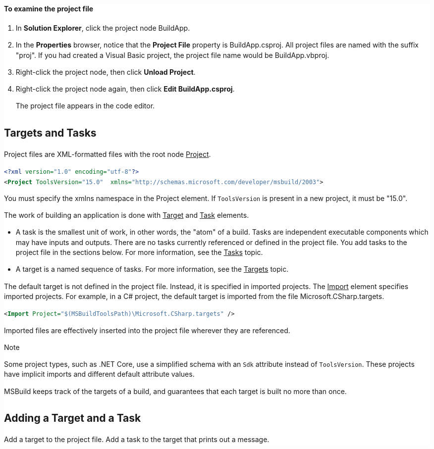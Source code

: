 #### To examine the project file

1.  In **Solution Explorer**, click the project node BuildApp.

2.  In the **Properties** browser, notice that the **Project File** property is BuildApp.csproj. All project files are named with the suffix "proj". If you had created a Visual Basic project, the project file name would be BuildApp.vbproj.

3.  Right-click the project node, then click **Unload Project**.

4.  Right-click the project node again, then click **Edit BuildApp.csproj**.

     The project file appears in the code editor.

## Targets and Tasks
Project files are XML-formatted files with the root node [Project](../msbuild/project-element-msbuild.md).

```xml
<?xml version="1.0" encoding="utf-8"?>
<Project ToolsVersion="15.0"  xmlns="http://schemas.microsoft.com/developer/msbuild/2003">
```

You must specify the xmlns namespace in the Project element. If `ToolsVersion` is present in a new project, it must be "15.0".

The work of building an application is done with [Target](../msbuild/target-element-msbuild.md) and [Task](../msbuild/task-element-msbuild.md) elements.

-   A task is the smallest unit of work, in other words, the "atom" of a build. Tasks are independent executable components which may have inputs and outputs. There are no tasks currently referenced or defined in the project file. You add tasks to the project file in the sections below. For more information, see the [Tasks](../msbuild/msbuild-tasks.md) topic.

-   A target is a named sequence of tasks. For more information, see the [Targets](../msbuild/msbuild-targets.md) topic.

The default target is not defined in the project file. Instead, it is specified in imported projects. The [Import](../msbuild/import-element-msbuild.md) element specifies imported projects. For example, in a C# project, the default target is imported from the file Microsoft.CSharp.targets.

```xml
<Import Project="$(MSBuildToolsPath)\Microsoft.CSharp.targets" />
```

Imported files are effectively inserted into the project file wherever they are referenced.

> [!NOTE]
> Some project types, such as .NET Core, use a simplified schema with an `Sdk` attribute instead of `ToolsVersion`. These projects have implicit imports and different default attribute values.

MSBuild keeps track of the targets of a build, and guarantees that each target is built no more than once.

## Adding a Target and a Task
 Add a target to the project file. Add a task to the target that prints out a message.

